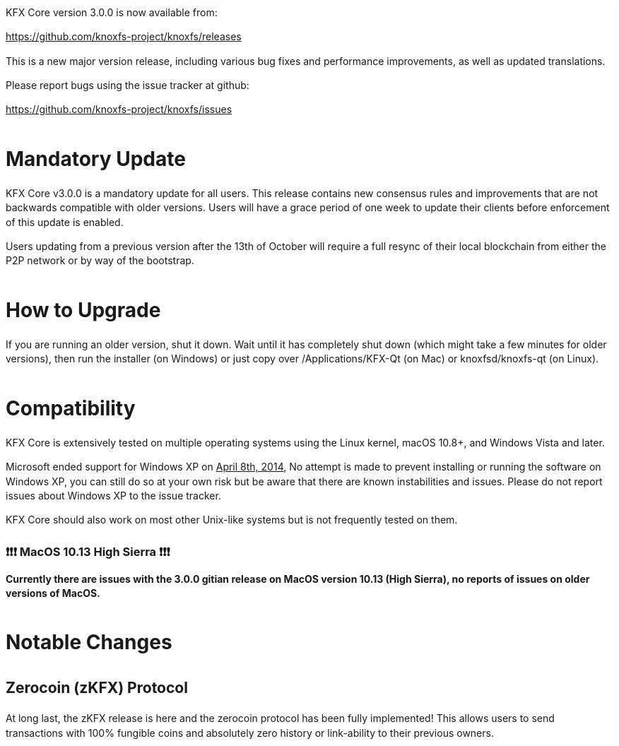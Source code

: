 KFX Core version 3.0.0 is now available from:

  <https://github.com/knoxfs-project/knoxfs/releases>

This is a new major version release, including various bug fixes and
performance improvements, as well as updated translations.

Please report bugs using the issue tracker at github:

  <https://github.com/knoxfs-project/knoxfs/issues>

Mandatory Update
==============

KFX Core v3.0.0 is a mandatory update for all users. This release contains new consensus rules and improvements that are not backwards compatible with older versions. Users will have a grace period of one week to update their clients before enforcement of this update is enabled.

Users updating from a previous version after the 13th of October will require a full resync of their local blockchain from either the P2P network or by way of the bootstrap.

How to Upgrade
==============

If you are running an older version, shut it down. Wait until it has completely shut down (which might take a few minutes for older versions), then run the installer (on Windows) or just copy over /Applications/KFX-Qt (on Mac) or knoxfsd/knoxfs-qt (on Linux).

Compatibility
==============

KFX Core is extensively tested on multiple operating systems using
the Linux kernel, macOS 10.8+, and Windows Vista and later.

Microsoft ended support for Windows XP on [April 8th, 2014](https://www.microsoft.com/en-us/WindowsForBusiness/end-of-xp-support),
No attempt is made to prevent installing or running the software on Windows XP, you
can still do so at your own risk but be aware that there are known instabilities and issues.
Please do not report issues about Windows XP to the issue tracker.

KFX Core should also work on most other Unix-like systems but is not
frequently tested on them.

### :exclamation::exclamation::exclamation: MacOS 10.13 High Sierra :exclamation::exclamation::exclamation:

**Currently there are issues with the 3.0.0 gitian release on MacOS version 10.13 (High Sierra), no reports of issues on older versions of MacOS.**


Notable Changes
===============

Zerocoin (zKFX) Protocol
---------------------

At long last, the zKFX release is here and the zerocoin protocol has been fully implemented! This allows users to send transactions with 100% fungible coins and absolutely zero history or link-ability to their previous owners.
